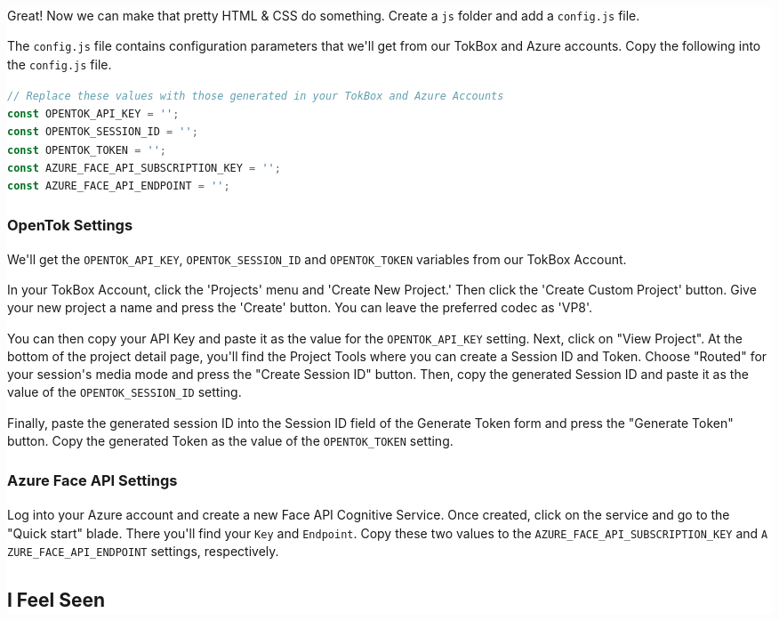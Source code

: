 Great! Now we can make that pretty HTML &amp; CSS do something. Create a `js` folder and add a `config.js` file.

The `config.js` file contains configuration parameters that we'll get from our TokBox and Azure accounts. Copy the following into the `config.js` file.

```js
// Replace these values with those generated in your TokBox and Azure Accounts
const OPENTOK_API_KEY = '';
const OPENTOK_SESSION_ID = '';
const OPENTOK_TOKEN = '';
const AZURE_FACE_API_SUBSCRIPTION_KEY = '';
const AZURE_FACE_API_ENDPOINT = '';
```

### OpenTok Settings

We'll get the `OPENTOK_API_KEY`, `OPENTOK_SESSION_ID` and `OPENTOK_TOKEN` variables from our TokBox Account.

In your TokBox Account, click the 'Projects' menu and 'Create New Project.' Then click the 'Create Custom Project' button. Give your new project a name and press the 'Create' button. You can leave the preferred codec as 'VP8'.

<v-image
  alt="Screenshot of the 'project created' dialog within a TokBox account."
 src="./tb-project-created.png"></v-image>

You can then copy your API Key and paste it as the value for the `OPENTOK_API_KEY` setting.
Next, click on "View Project". At the bottom of the project detail page, you'll find the Project Tools where you can create a Session ID and Token. Choose "Routed" for your session's media mode and press the "Create Session ID" button. Then, copy the generated Session ID and paste it as the value of the `OPENTOK_SESSION_ID` setting.

Finally, paste the generated session ID into the Session ID field of the Generate Token form and press the "Generate Token" button. Copy the generated Token as the value of the `OPENTOK_TOKEN` setting.

<v-image
  alt="Project Tools area of a specific project in a TokBox account."
 src="./tb-project-tools.png"></v-image>

### Azure Face API Settings

Log into your Azure account and create a new Face API Cognitive Service. Once created, click on the service and go to the "Quick start" blade. There you'll find your `Key` and `Endpoint`. Copy these two values to the `AZURE_FACE_API_SUBSCRIPTION_KEY` and `AZURE_FACE_API_ENDPOINT` settings, respectively.

<v-image
  alt="Screenshot of the Quick start blade within Azure for the Face API service."
 src="./azure-face-quickstart.png"></v-image>

## I Feel Seen
